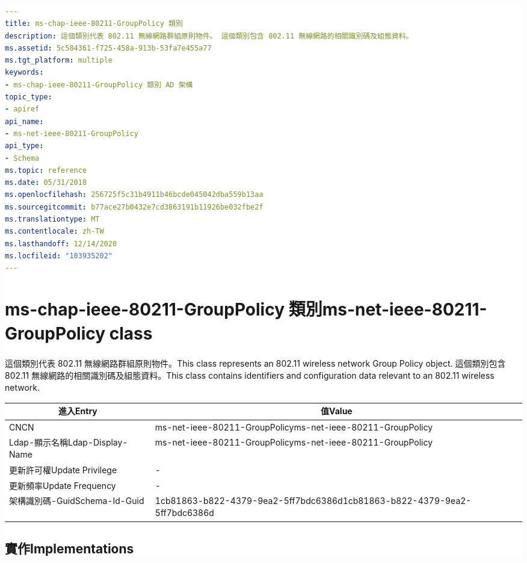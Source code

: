 ```yaml
---
title: ms-chap-ieee-80211-GroupPolicy 類別
description: 這個類別代表 802.11 無線網路群組原則物件。 這個類別包含 802.11 無線網路的相關識別碼及組態資料。
ms.assetid: 5c584361-f725-458a-913b-53fa7e455a77
ms.tgt_platform: multiple
keywords:
- ms-chap-ieee-80211-GroupPolicy 類別 AD 架構
topic_type:
- apiref
api_name:
- ms-net-ieee-80211-GroupPolicy
api_type:
- Schema
ms.topic: reference
ms.date: 05/31/2018
ms.openlocfilehash: 256725f5c31b4911b46bcde045042dba559b13aa
ms.sourcegitcommit: b77ace27b0432e7cd3863191b11926be032fbe2f
ms.translationtype: MT
ms.contentlocale: zh-TW
ms.lasthandoff: 12/14/2020
ms.locfileid: "103935202"
---
```

# <a name="ms-net-ieee-80211-grouppolicy-class"></a><span data-ttu-id="46d45-105">ms-chap-ieee-80211-GroupPolicy 類別</span><span class="sxs-lookup"><span data-stu-id="46d45-105">ms-net-ieee-80211-GroupPolicy class</span></span>

<span data-ttu-id="46d45-106">這個類別代表 802.11 無線網路群組原則物件。</span><span class="sxs-lookup"><span data-stu-id="46d45-106">This class represents an 802.11 wireless network Group Policy object.</span></span> <span data-ttu-id="46d45-107">這個類別包含 802.11 無線網路的相關識別碼及組態資料。</span><span class="sxs-lookup"><span data-stu-id="46d45-107">This class contains identifiers and configuration data relevant to an 802.11 wireless network.</span></span>



| <span data-ttu-id="46d45-108">進入</span><span class="sxs-lookup"><span data-stu-id="46d45-108">Entry</span></span> | <span data-ttu-id="46d45-109">值</span><span class="sxs-lookup"><span data-stu-id="46d45-109">Value</span></span> |
|-------------------|--------------------------------------|
| <span data-ttu-id="46d45-110">CN</span><span class="sxs-lookup"><span data-stu-id="46d45-110">CN</span></span>                | <span data-ttu-id="46d45-111">ms-net-ieee-80211-GroupPolicy</span><span class="sxs-lookup"><span data-stu-id="46d45-111">ms-net-ieee-80211-GroupPolicy</span></span>        |
| <span data-ttu-id="46d45-112">Ldap-顯示名稱</span><span class="sxs-lookup"><span data-stu-id="46d45-112">Ldap-Display-Name</span></span> | <span data-ttu-id="46d45-113">ms-net-ieee-80211-GroupPolicy</span><span class="sxs-lookup"><span data-stu-id="46d45-113">ms-net-ieee-80211-GroupPolicy</span></span>        |
| <span data-ttu-id="46d45-114">更新許可權</span><span class="sxs-lookup"><span data-stu-id="46d45-114">Update Privilege</span></span>  | \-                                   |
| <span data-ttu-id="46d45-115">更新頻率</span><span class="sxs-lookup"><span data-stu-id="46d45-115">Update Frequency</span></span>  | \-                                   |
| <span data-ttu-id="46d45-116">架構識別碼-Guid</span><span class="sxs-lookup"><span data-stu-id="46d45-116">Schema-Id-Guid</span></span>    | <span data-ttu-id="46d45-117">1cb81863-b822-4379-9ea2-5ff7bdc6386d</span><span class="sxs-lookup"><span data-stu-id="46d45-117">1cb81863-b822-4379-9ea2-5ff7bdc6386d</span></span> |



## <a name="implementations"></a><span data-ttu-id="46d45-118">實作</span><span class="sxs-lookup"><span data-stu-id="46d45-118">Implementations</span></span>
